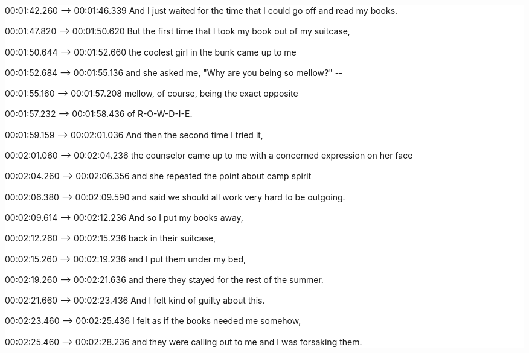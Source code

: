 00:01:42.260 --> 00:01:46.339
And I just waited for the time
that I could go off and read my books.

00:01:47.820 --> 00:01:50.620
But the first time that I took
my book out of my suitcase,

00:01:50.644 --> 00:01:52.660
the coolest girl in the bunk came up to me

00:01:52.684 --> 00:01:55.136
and she asked me, "Why
are you being so mellow?" --

00:01:55.160 --> 00:01:57.208
mellow, of course,
being the exact opposite

00:01:57.232 --> 00:01:58.436
of R-O-W-D-I-E.

00:01:59.159 --> 00:02:01.036
And then the second time I tried it,

00:02:01.060 --> 00:02:04.236
the counselor came up to me
with a concerned expression on her face

00:02:04.260 --> 00:02:06.356
and she repeated the point
about camp spirit

00:02:06.380 --> 00:02:09.590
and said we should all work very hard
to be outgoing.

00:02:09.614 --> 00:02:12.236
And so I put my books away,

00:02:12.260 --> 00:02:15.236
back in their suitcase,

00:02:15.260 --> 00:02:19.236
and I put them under my bed,

00:02:19.260 --> 00:02:21.636
and there they stayed
for the rest of the summer.

00:02:21.660 --> 00:02:23.436
And I felt kind of guilty about this.

00:02:23.460 --> 00:02:25.436
I felt as if the books needed me somehow,

00:02:25.460 --> 00:02:28.236
and they were calling out to me
and I was forsaking them.
